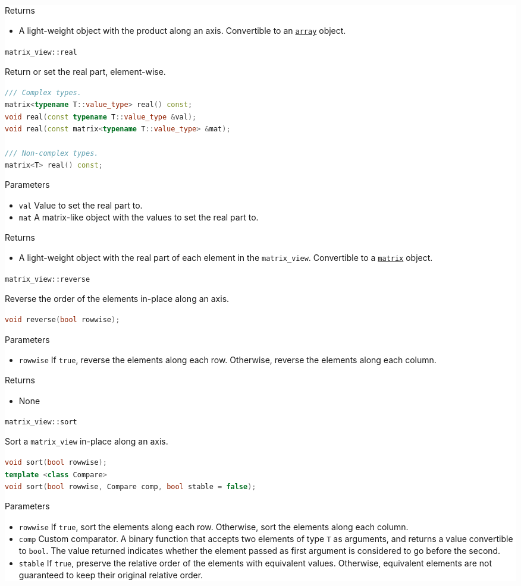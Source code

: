 Returns

* A light-weight object with the product along an axis. Convertible to an
[`array`](1.%20Array.md) object.

`matrix_view::real`

Return or set the real part, element-wise.
```cpp
/// Complex types.
matrix<typename T::value_type> real() const;
void real(const typename T::value_type &val);
void real(const matrix<typename T::value_type> &mat);

/// Non-complex types.
matrix<T> real() const;
```

Parameters

* `val` Value to set the real part to.
* `mat` A matrix-like object with the values to set the real part to.

Returns

* A light-weight object with the real part of each element in the
`matrix_view`. Convertible to a [`matrix`](2.%20Matrix.md) object.

`matrix_view::reverse`

Reverse the order of the elements in-place along an axis.
```cpp
void reverse(bool rowwise);
```

Parameters

* `rowwise` If `true`, reverse the elements along each row. Otherwise, reverse
the elements along each column.

Returns

* None

`matrix_view::sort`

Sort a `matrix_view` in-place along an axis.
```cpp
void sort(bool rowwise);
template <class Compare>
void sort(bool rowwise, Compare comp, bool stable = false);
```

Parameters

* `rowwise` If `true`, sort the elements along each row. Otherwise, sort the
elements along each column.
* `comp` Custom comparator. A binary function that accepts two elements of type
`T` as arguments, and returns a value convertible to `bool`. The value
returned indicates whether the element passed as first argument is considered
to go before the second.
* `stable` If `true`, preserve the relative order of the elements with
equivalent values. Otherwise, equivalent elements are not guaranteed to keep
their original relative order.
